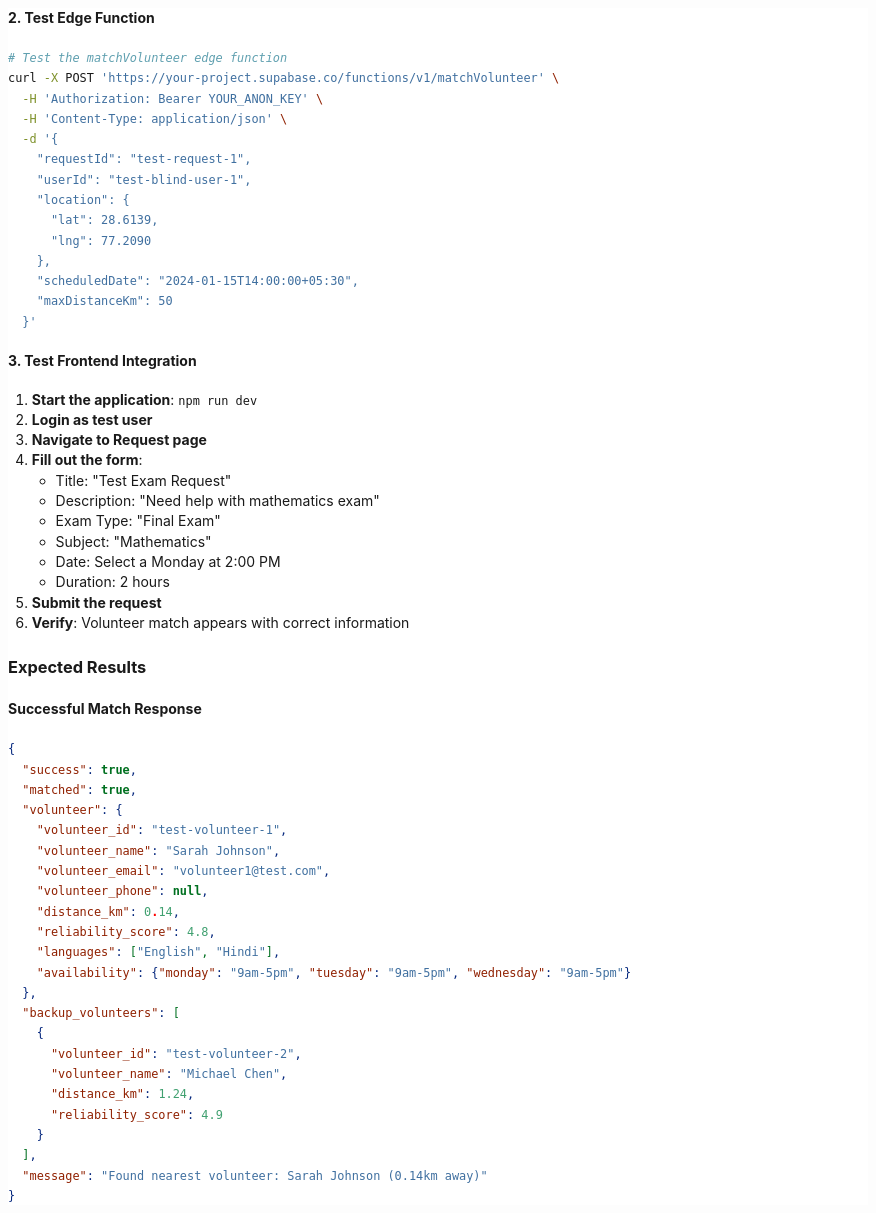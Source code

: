 #### 2. Test Edge Function

```bash
# Test the matchVolunteer edge function
curl -X POST 'https://your-project.supabase.co/functions/v1/matchVolunteer' \
  -H 'Authorization: Bearer YOUR_ANON_KEY' \
  -H 'Content-Type: application/json' \
  -d '{
    "requestId": "test-request-1",
    "userId": "test-blind-user-1",
    "location": {
      "lat": 28.6139,
      "lng": 77.2090
    },
    "scheduledDate": "2024-01-15T14:00:00+05:30",
    "maxDistanceKm": 50
  }'
```

#### 3. Test Frontend Integration

1. **Start the application**: `npm run dev`
2. **Login as test user**
3. **Navigate to Request page**
4. **Fill out the form**:
   - Title: "Test Exam Request"
   - Description: "Need help with mathematics exam"
   - Exam Type: "Final Exam"
   - Subject: "Mathematics"
   - Date: Select a Monday at 2:00 PM
   - Duration: 2 hours
5. **Submit the request**
6. **Verify**: Volunteer match appears with correct information

### Expected Results

#### Successful Match Response
```json
{
  "success": true,
  "matched": true,
  "volunteer": {
    "volunteer_id": "test-volunteer-1",
    "volunteer_name": "Sarah Johnson",
    "volunteer_email": "volunteer1@test.com",
    "volunteer_phone": null,
    "distance_km": 0.14,
    "reliability_score": 4.8,
    "languages": ["English", "Hindi"],
    "availability": {"monday": "9am-5pm", "tuesday": "9am-5pm", "wednesday": "9am-5pm"}
  },
  "backup_volunteers": [
    {
      "volunteer_id": "test-volunteer-2",
      "volunteer_name": "Michael Chen",
      "distance_km": 1.24,
      "reliability_score": 4.9
    }
  ],
  "message": "Found nearest volunteer: Sarah Johnson (0.14km away)"
}
```

